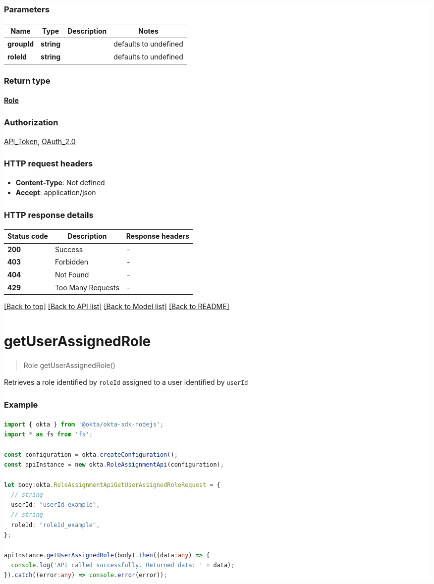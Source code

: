 

### Parameters

Name | Type | Description  | Notes
------------- | ------------- | ------------- | -------------
**groupId** | **string** |  | defaults to undefined
**roleId** | **string** |  | defaults to undefined


### Return type

**[Role](Role.md)**

### Authorization

[API_Token](README.md#API_Token), [OAuth_2.0](README.md#OAuth_2.0)

### HTTP request headers

 - **Content-Type**: Not defined
 - **Accept**: application/json


### HTTP response details
| Status code | Description | Response headers |
|-------------|-------------|------------------|
**200** | Success |  -  |
**403** | Forbidden |  -  |
**404** | Not Found |  -  |
**429** | Too Many Requests |  -  |

[[Back to top]](#) [[Back to API list]](README.md#documentation-for-api-endpoints) [[Back to Model list]](README.md#documentation-for-models) [[Back to README]](README.md)

# **getUserAssignedRole**
> Role getUserAssignedRole()

Retrieves a role identified by `roleId` assigned to a user identified by `userId`

### Example


```typescript
import { okta } from '@okta/okta-sdk-nodejs';
import * as fs from 'fs';

const configuration = okta.createConfiguration();
const apiInstance = new okta.RoleAssignmentApi(configuration);

let body:okta.RoleAssignmentApiGetUserAssignedRoleRequest = {
  // string
  userId: "userId_example",
  // string
  roleId: "roleId_example",
};

apiInstance.getUserAssignedRole(body).then((data:any) => {
  console.log('API called successfully. Returned data: ' + data);
}).catch((error:any) => console.error(error));
```
